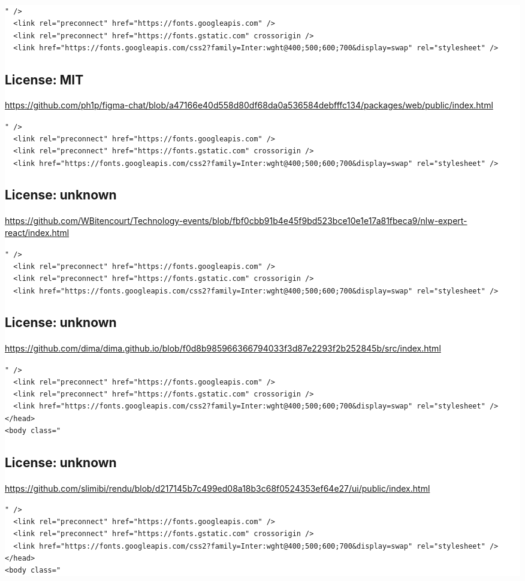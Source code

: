```
" />
  <link rel="preconnect" href="https://fonts.googleapis.com" />
  <link rel="preconnect" href="https://fonts.gstatic.com" crossorigin />
  <link href="https://fonts.googleapis.com/css2?family=Inter:wght@400;500;600;700&display=swap" rel="stylesheet" />
```


## License: MIT
https://github.com/ph1p/figma-chat/blob/a47166e40d558d80df68da0a536584debfffc134/packages/web/public/index.html

```
" />
  <link rel="preconnect" href="https://fonts.googleapis.com" />
  <link rel="preconnect" href="https://fonts.gstatic.com" crossorigin />
  <link href="https://fonts.googleapis.com/css2?family=Inter:wght@400;500;600;700&display=swap" rel="stylesheet" />
```


## License: unknown
https://github.com/WBitencourt/Technology-events/blob/fbf0cbb91b4e45f9bd523bce10e1e17a81fbeca9/nlw-expert-react/index.html

```
" />
  <link rel="preconnect" href="https://fonts.googleapis.com" />
  <link rel="preconnect" href="https://fonts.gstatic.com" crossorigin />
  <link href="https://fonts.googleapis.com/css2?family=Inter:wght@400;500;600;700&display=swap" rel="stylesheet" />
```


## License: unknown
https://github.com/dima/dima.github.io/blob/f0d8b985966366794033f3d87e2293f2b252845b/src/index.html

```
" />
  <link rel="preconnect" href="https://fonts.googleapis.com" />
  <link rel="preconnect" href="https://fonts.gstatic.com" crossorigin />
  <link href="https://fonts.googleapis.com/css2?family=Inter:wght@400;500;600;700&display=swap" rel="stylesheet" />
</head>
<body class="
```


## License: unknown
https://github.com/slimibi/rendu/blob/d217145b7c499ed08a18b3c68f0524353ef64e27/ui/public/index.html

```
" />
  <link rel="preconnect" href="https://fonts.googleapis.com" />
  <link rel="preconnect" href="https://fonts.gstatic.com" crossorigin />
  <link href="https://fonts.googleapis.com/css2?family=Inter:wght@400;500;600;700&display=swap" rel="stylesheet" />
</head>
<body class="
```
